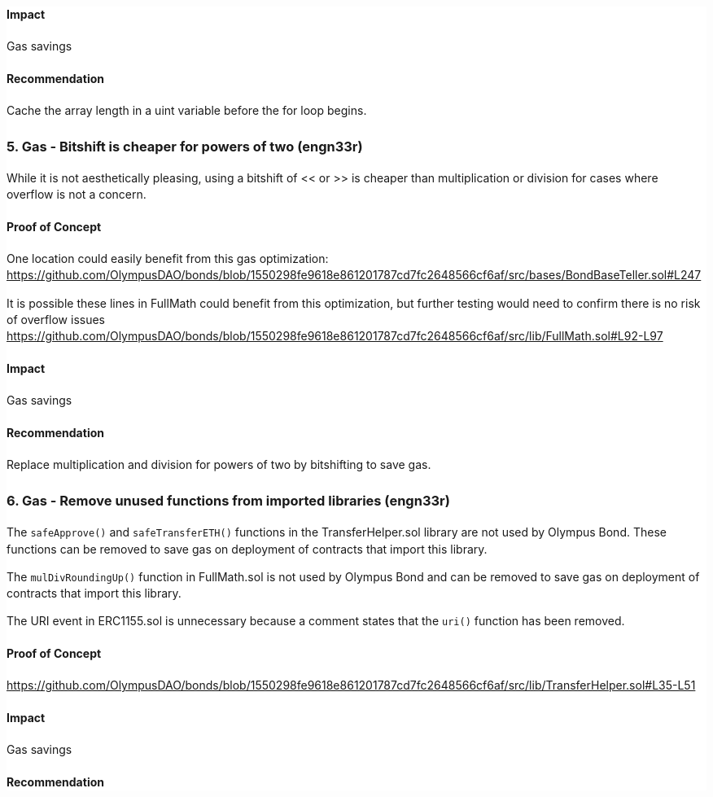 #### Impact

Gas savings

#### Recommendation

Cache the array length in a uint variable before the for loop begins.

### 5. Gas - Bitshift is cheaper for powers of two (engn33r)

While it is not aesthetically pleasing, using a bitshift of << or >> is cheaper than multiplication or division for cases where overflow is not a concern.

#### Proof of Concept

One location could easily benefit from this gas optimization:
https://github.com/OlympusDAO/bonds/blob/1550298fe9618e861201787cd7fc2648566cf6af/src/bases/BondBaseTeller.sol#L247

It is possible these lines in FullMath could benefit from this optimization, but further testing would need to confirm there is no risk of overflow issues
https://github.com/OlympusDAO/bonds/blob/1550298fe9618e861201787cd7fc2648566cf6af/src/lib/FullMath.sol#L92-L97

#### Impact

Gas savings

#### Recommendation

Replace multiplication and division for powers of two by bitshifting to save gas.

### 6. Gas - Remove unused functions from imported libraries (engn33r)

The `safeApprove()` and `safeTransferETH()` functions in the TransferHelper.sol library are not used by Olympus Bond. These functions can be removed to save gas on deployment of contracts that import this library.

The `mulDivRoundingUp()` function in FullMath.sol is not used by Olympus Bond and can be removed to save gas on deployment of contracts that import this library.

The URI event in ERC1155.sol is unnecessary because a comment states that the `uri()` function has been removed.

#### Proof of Concept

https://github.com/OlympusDAO/bonds/blob/1550298fe9618e861201787cd7fc2648566cf6af/src/lib/TransferHelper.sol#L35-L51

#### Impact

Gas savings

#### Recommendation
